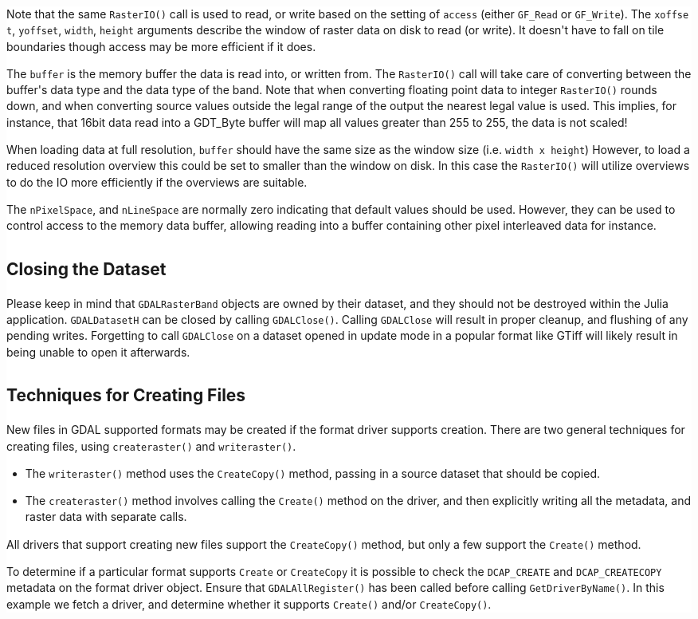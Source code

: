 Note that the same `RasterIO()` call is used to read, or write based on the
setting of `access` (either `GF_Read` or `GF_Write`). The `xoffset`, `yoffset`,
`width`, `height` arguments describe the window of raster data on disk to read
(or write). It doesn't have to fall on tile boundaries though access may be
more efficient if it does.

The `buffer` is the memory buffer the data is read into, or written from. The
`RasterIO()` call will take care of converting between the buffer's data type
and the data type of the band. Note that when converting floating point data to
integer `RasterIO()` rounds down, and when converting source values outside the
legal range of the output the nearest legal value is used. This implies, for
instance, that 16bit data read into a GDT_Byte buffer will map all values
greater than 255 to 255, the data is not scaled!

When loading data at full resolution, `buffer` should have the same size as the
window size (i.e. `width x height`) However, to load a reduced resolution
overview this could be set to smaller than the window on disk. In this case the
`RasterIO()` will utilize overviews to do the IO more efficiently if the
overviews are suitable.

The `nPixelSpace`, and `nLineSpace` are normally zero indicating that default
values should be used. However, they can be used to control access to the
memory data buffer, allowing reading into a buffer containing other pixel
interleaved data for instance.

## Closing the Dataset

Please keep in mind that `GDALRasterBand` objects are owned by their dataset,
and they should not be destroyed within the Julia application. `GDALDatasetH`
can be closed by calling `GDALClose()`. Calling `GDALClose` will result in
proper cleanup, and flushing of any pending writes. Forgetting to call
`GDALClose` on a dataset opened in update mode in a popular format like GTiff
will likely result in being unable to open it afterwards.

## Techniques for Creating Files

New files in GDAL supported formats may be created if the format driver
supports creation. There are two general techniques for creating files,
using `createraster()` and `writeraster()`.

- The `writeraster()` method uses the `CreateCopy()` method, passing in a
source dataset that should be copied.

- The `createraster()` method involves calling the `Create()` method on the
driver, and then explicitly writing all the metadata, and raster data with
separate calls.

All drivers that support creating new files support the `CreateCopy()` method,
but only a few support the `Create()` method.

To determine if a particular format supports `Create` or `CreateCopy` it is
possible to check the `DCAP_CREATE` and `DCAP_CREATECOPY` metadata on the
format driver object. Ensure that `GDALAllRegister()` has been called before
calling `GetDriverByName()`. In this example we fetch a driver, and determine
whether it supports `Create()` and/or `CreateCopy()`.
